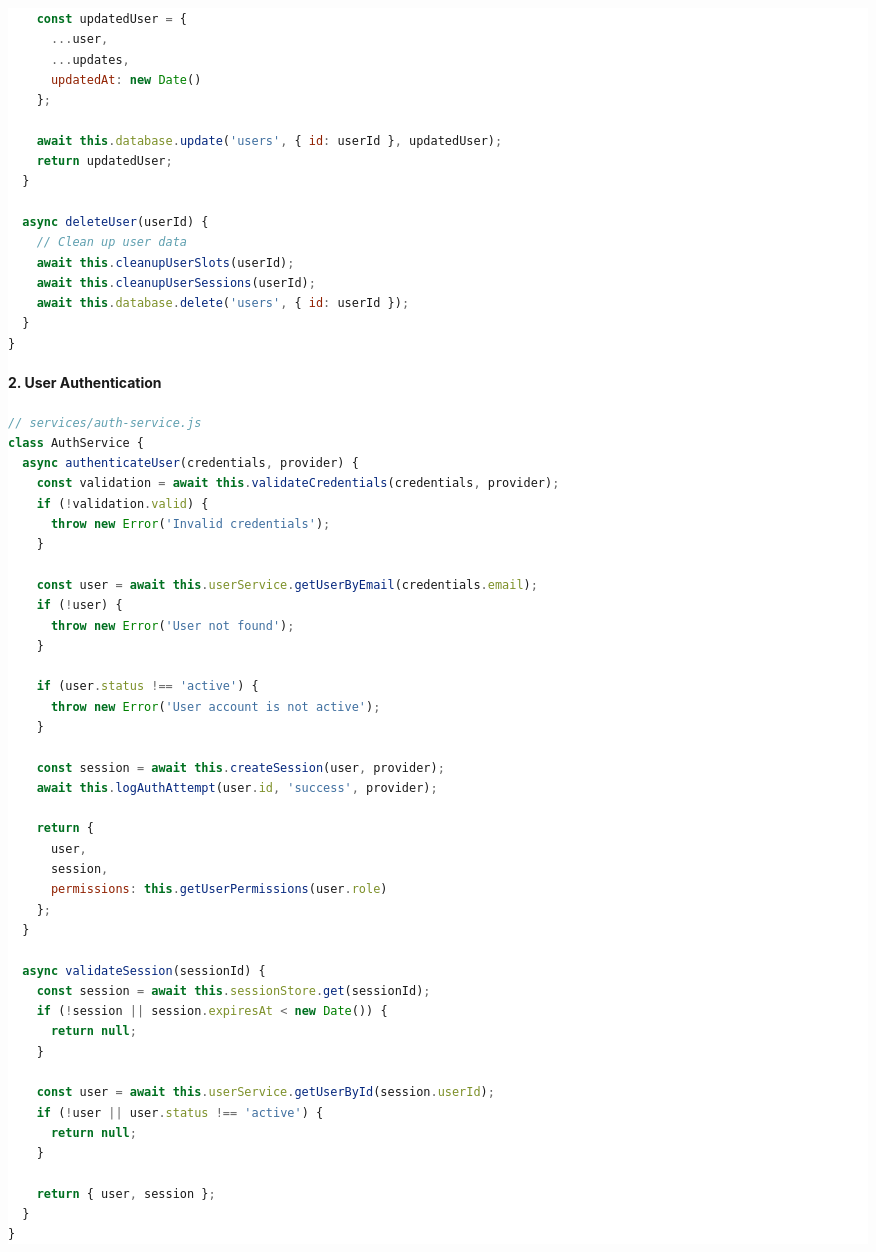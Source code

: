 ```javascript
    const updatedUser = {
      ...user,
      ...updates,
      updatedAt: new Date()
    };
    
    await this.database.update('users', { id: userId }, updatedUser);
    return updatedUser;
  }
  
  async deleteUser(userId) {
    // Clean up user data
    await this.cleanupUserSlots(userId);
    await this.cleanupUserSessions(userId);
    await this.database.delete('users', { id: userId });
  }
}
```

#### 2. User Authentication
```javascript
// services/auth-service.js
class AuthService {
  async authenticateUser(credentials, provider) {
    const validation = await this.validateCredentials(credentials, provider);
    if (!validation.valid) {
      throw new Error('Invalid credentials');
    }
    
    const user = await this.userService.getUserByEmail(credentials.email);
    if (!user) {
      throw new Error('User not found');
    }
    
    if (user.status !== 'active') {
      throw new Error('User account is not active');
    }
    
    const session = await this.createSession(user, provider);
    await this.logAuthAttempt(user.id, 'success', provider);
    
    return {
      user,
      session,
      permissions: this.getUserPermissions(user.role)
    };
  }
  
  async validateSession(sessionId) {
    const session = await this.sessionStore.get(sessionId);
    if (!session || session.expiresAt < new Date()) {
      return null;
    }
    
    const user = await this.userService.getUserById(session.userId);
    if (!user || user.status !== 'active') {
      return null;
    }
    
    return { user, session };
  }
}
```
